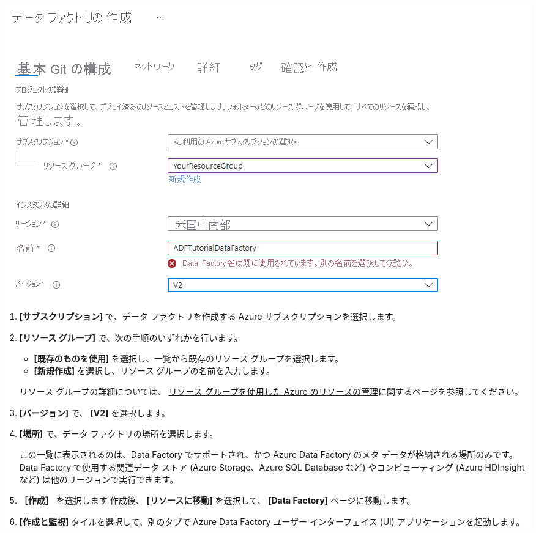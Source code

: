    ![名前が使用できないときのエラー](./media/doc-common-process/name-not-available-error.png)
1. **[サブスクリプション]** で、データ ファクトリを作成する Azure サブスクリプションを選択します。 
1. **[リソース グループ]** で、次の手順のいずれかを行います。
     
   - **[既存のものを使用]** を選択し、一覧から既存のリソース グループを選択します。 
   - **[新規作成]** を選択し、リソース グループの名前を入力します。   
         
   リソース グループの詳細については、 [リソース グループを使用した Azure のリソースの管理](../azure-resource-manager/management/overview.md)に関するページを参照してください。  
1. **[バージョン]** で、 **[V2]** を選択します。
1. **[場所]** で、データ ファクトリの場所を選択します。

   この一覧に表示されるのは、Data Factory でサポートされ、かつ Azure Data Factory のメタ データが格納される場所のみです。 Data Factory で使用する関連データ ストア (Azure Storage、Azure SQL Database など) やコンピューティング (Azure HDInsight など) は他のリージョンで実行できます。

1. **［作成］** を選択します 作成後、 **[リソースに移動]** を選択して、 **[Data Factory]** ページに移動します。 

1. **[作成と監視]** タイルを選択して、別のタブで Azure Data Factory ユーザー インターフェイス (UI) アプリケーションを起動します。
   